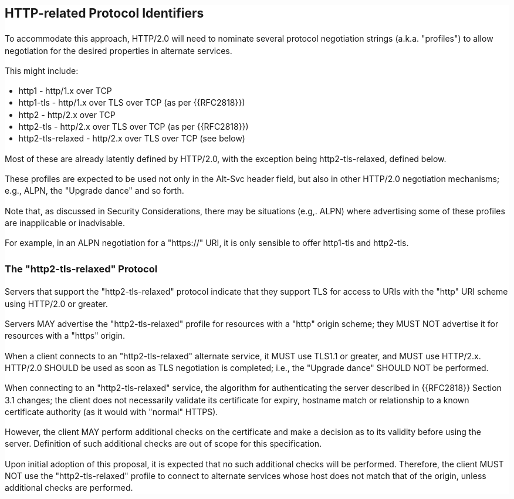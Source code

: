## HTTP-related Protocol Identifiers

To accommodate this approach, HTTP/2.0 will need to nominate several protocol
negotiation strings (a.k.a. "profiles") to allow negotiation for the desired
properties in alternate services.

This might include:

* http1 - http/1.x over TCP
* http1-tls - http/1.x over TLS over TCP (as per {{RFC2818}})
* http2 - http/2.x over TCP
* http2-tls - http/2.x over TLS over TCP (as per {{RFC2818}})
* http2-tls-relaxed - http/2.x over TLS over TCP (see below)

Most of these are already latently defined by HTTP/2.0, with the exception being http2-tls-relaxed, defined below.

These profiles are expected to be used not only in the Alt-Svc header field,
but also in other HTTP/2.0 negotiation mechanisms; e.g., ALPN, the "Upgrade
dance" and so forth.

Note that, as discussed in Security Considerations, there may be situations
(e.g,. ALPN) where advertising some of these profiles are inapplicable or
inadvisable.

For example, in an ALPN negotiation for a "https://" URI, it is only sensible
to offer http1-tls and http2-tls.


### The "http2-tls-relaxed" Protocol

Servers that support the "http2-tls-relaxed" protocol indicate that they
support TLS for access to URIs with the "http" URI scheme using HTTP/2.0 or
greater.

Servers MAY advertise the "http2-tls-relaxed" profile for resources with a
"http" origin scheme; they MUST NOT advertise it for resources with a "https"
origin.

When a client connects to an "http2-tls-relaxed" alternate service, it MUST use
TLS1.1 or greater, and MUST use HTTP/2.x. HTTP/2.0 SHOULD be used as
soon as TLS negotiation is completed; i.e., the "Upgrade dance" SHOULD NOT be
performed.

When connecting to an "http2-tls-relaxed" service, the algorithm for
authenticating the server described in {{RFC2818}} Section 3.1 changes; the
client does not necessarily validate its certificate for expiry, hostname match
or relationship to a known certificate authority (as it would with "normal"
HTTPS).

However, the client MAY perform additional checks on the certificate and make a
decision as to its validity before using the server. Definition of such
additional checks are out of scope for this specification.

Upon initial adoption of this proposal, it is expected that no such additional
checks will be performed. Therefore, the client MUST NOT use the
"http2-tls-relaxed" profile to connect to alternate services whose host does
not match that of the origin, unless additional checks are performed.
